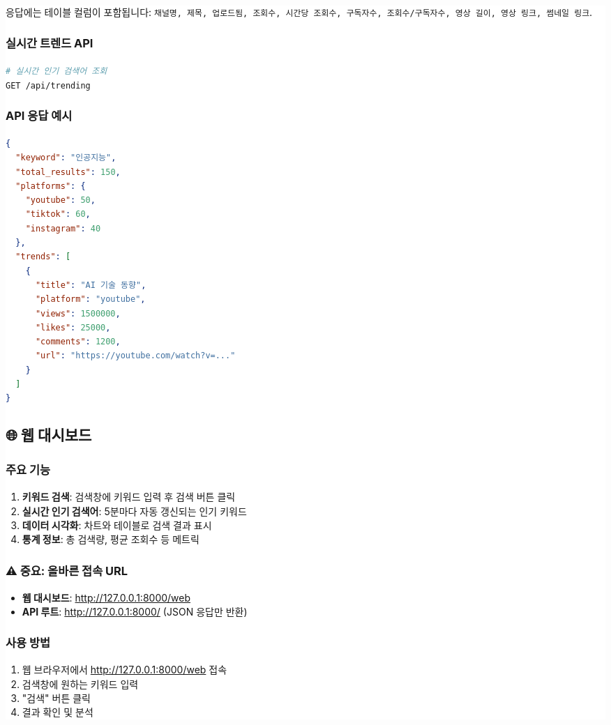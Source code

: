 응답에는 테이블 컬럼이 포함됩니다: `채널명, 제목, 업로드됨, 조회수, 시간당 조회수, 구독자수, 조회수/구독자수, 영상 길이, 영상 링크, 썸네일 링크`.

### 실시간 트렌드 API

```bash
# 실시간 인기 검색어 조회
GET /api/trending
```

### API 응답 예시

```json
{
  "keyword": "인공지능",
  "total_results": 150,
  "platforms": {
    "youtube": 50,
    "tiktok": 60,
    "instagram": 40
  },
  "trends": [
    {
      "title": "AI 기술 동향",
      "platform": "youtube",
      "views": 1500000,
      "likes": 25000,
      "comments": 1200,
      "url": "https://youtube.com/watch?v=..."
    }
  ]
}
```

## 🌐 웹 대시보드

### 주요 기능

1. **키워드 검색**: 검색창에 키워드 입력 후 검색 버튼 클릭
2. **실시간 인기 검색어**: 5분마다 자동 갱신되는 인기 키워드
3. **데이터 시각화**: 차트와 테이블로 검색 결과 표시
4. **통계 정보**: 총 검색량, 평균 조회수 등 메트릭

### ⚠️ 중요: 올바른 접속 URL

- **웹 대시보드**: http://127.0.0.1:8000/web
- **API 루트**: http://127.0.0.1:8000/ (JSON 응답만 반환)

### 사용 방법

1. 웹 브라우저에서 http://127.0.0.1:8000/web 접속
2. 검색창에 원하는 키워드 입력
3. "검색" 버튼 클릭
4. 결과 확인 및 분석
